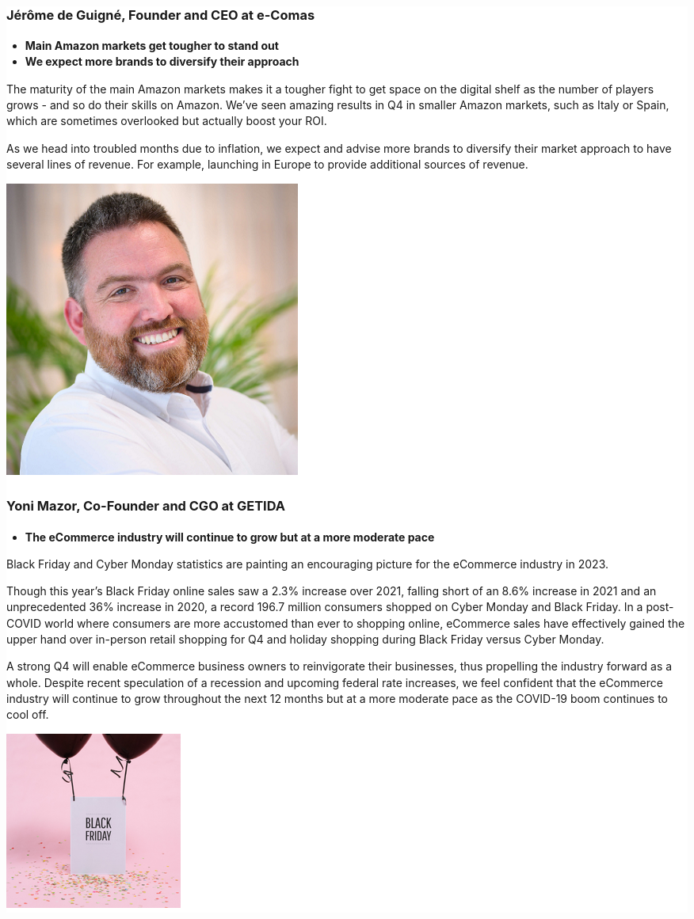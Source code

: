 ### Jérôme de Guigné, Founder and CEO at e-Comas

* **Main Amazon markets get tougher to stand out**
* **We expect more brands to diversify their approach**

The maturity of the main Amazon markets makes it a tougher fight to get space on the digital shelf as the number of players grows - and so do their skills on Amazon. We’ve seen amazing results in Q4 in smaller Amazon markets, such as Italy or Spain, which are sometimes overlooked but actually boost your ROI.

As we head into troubled months due to inflation, we expect and advise more brands to diversify their market approach to have several lines of revenue. For example, launching in Europe to provide additional sources of revenue.

![](/images/uploads/jerome.png)

### Yoni Mazor, Co-Founder and CGO at GETIDA

* **The eCommerce industry will continue to grow but at a more moderate pace** 

Black Friday and Cyber Monday statistics are painting an encouraging picture for the eCommerce industry in 2023.

Though this year’s Black Friday online sales saw a 2.3% increase over 2021, falling short of an 8.6% increase in 2021 and an unprecedented 36% increase in 2020, a record 196.7 million consumers shopped on Cyber Monday and Black Friday. In a post-COVID world where consumers are more accustomed than ever to shopping online, eCommerce sales have effectively gained the upper hand over in-person retail shopping for Q4 and holiday shopping during Black Friday versus Cyber Monday.

A strong Q4 will enable eCommerce business owners to reinvigorate their businesses, thus propelling the industry forward as a whole. Despite recent speculation of a recession and upcoming federal rate increases, we feel confident that the eCommerce industry will continue to grow throughout the next 12 months but at a more moderate pace as the COVID-19 boom continues to cool off.

![](/images/uploads/black-friday.png)
